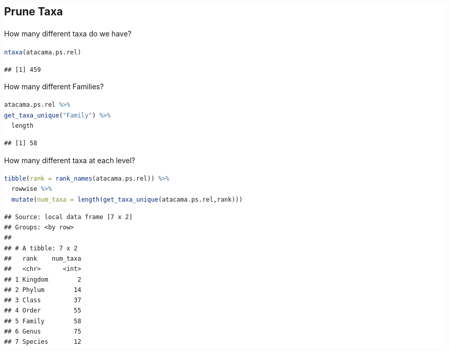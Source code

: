 Prune Taxa
----------

How many different taxa do we have?

``` r
ntaxa(atacama.ps.rel)
```

    ## [1] 459

How many different Families?

``` r
atacama.ps.rel %>%
get_taxa_unique("Family") %>%
  length
```

    ## [1] 58

How many different taxa at each level?

``` r
tibble(rank = rank_names(atacama.ps.rel)) %>%
  rowwise %>%
  mutate(num_taxa = length(get_taxa_unique(atacama.ps.rel,rank)))
```

    ## Source: local data frame [7 x 2]
    ## Groups: <by row>
    ## 
    ## # A tibble: 7 x 2
    ##   rank    num_taxa
    ##   <chr>      <int>
    ## 1 Kingdom        2
    ## 2 Phylum        14
    ## 3 Class         37
    ## 4 Order         55
    ## 5 Family        58
    ## 6 Genus         75
    ## 7 Species       12
